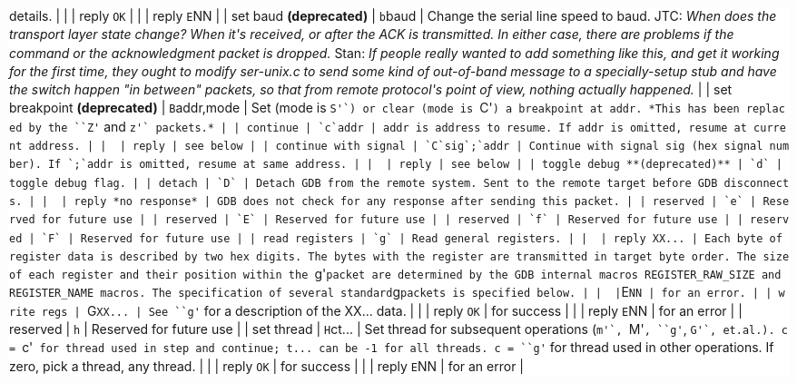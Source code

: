 details. |
|  | reply `OK` |
|  | reply `E`NN |
| set baud **(deprecated)** | `b`baud | Change the serial line speed to baud.
JTC: *When does the transport layer state change? When it's received, or after
the ACK is transmitted. In either case, there are problems if the command or the
acknowledgment packet is dropped.* Stan: *If people really wanted to add
something like this, and get it working for the first time, they ought to modify
ser-unix.c to send some kind of out-of-band message to a specially-setup stub
and have the switch happen "in between" packets, so that from remote protocol's
point of view, nothing actually happened.* |
| set breakpoint **(deprecated)** | `B`addr,mode | Set (mode is ``S'`) or clear
(mode is ``C'`) a breakpoint at addr. *This has been replaced by the ``Z'` and
``z'` packets.* |
| continue | `c`addr | addr is address to resume. If addr is omitted, resume at
current address. |
|  | reply | see below |
| continue with signal | `C`sig`;`addr | Continue with signal sig (hex signal
number). If `;`addr is omitted, resume at same address. |
|  | reply | see below |
| toggle debug **(deprecated)** | `d` | toggle debug flag. |
| detach | `D` | Detach GDB from the remote system. Sent to the remote target
before GDB disconnects. |
|  | reply *no response* | GDB does not check for any response after sending
this packet. |
| reserved | `e` | Reserved for future use |
| reserved | `E` | Reserved for future use |
| reserved | `f` | Reserved for future use |
| reserved | `F` | Reserved for future use |
| read registers | `g` | Read general registers. |
|  | reply XX... | Each byte of register data is described by two hex digits.
The bytes with the register are transmitted in target byte order. The size of
each register and their position within the ``g'` packet are determined by the
GDB internal macros REGISTER_RAW_SIZE and REGISTER_NAME macros. The
specification of several standard `g` packets is specified below. |
|  | `E`NN | for an error. |
| write regs | `G`XX... | See ``g'` for a description of the XX... data. |
|  | reply `OK` | for success |
|  | reply `E`NN | for an error |
| reserved | `h` | Reserved for future use |
| set thread | `H`ct... | Set thread for subsequent operations (``m'`, ``M'`,
``g'`, ``G'`, et.al.). c = ``c'` for thread used in step and continue; t... can
be -1 for all threads. c = ``g'` for thread used in other operations. If zero,
pick a thread, any thread. |
|  | reply `OK` | for success |
|  | reply `E`NN | for an error |